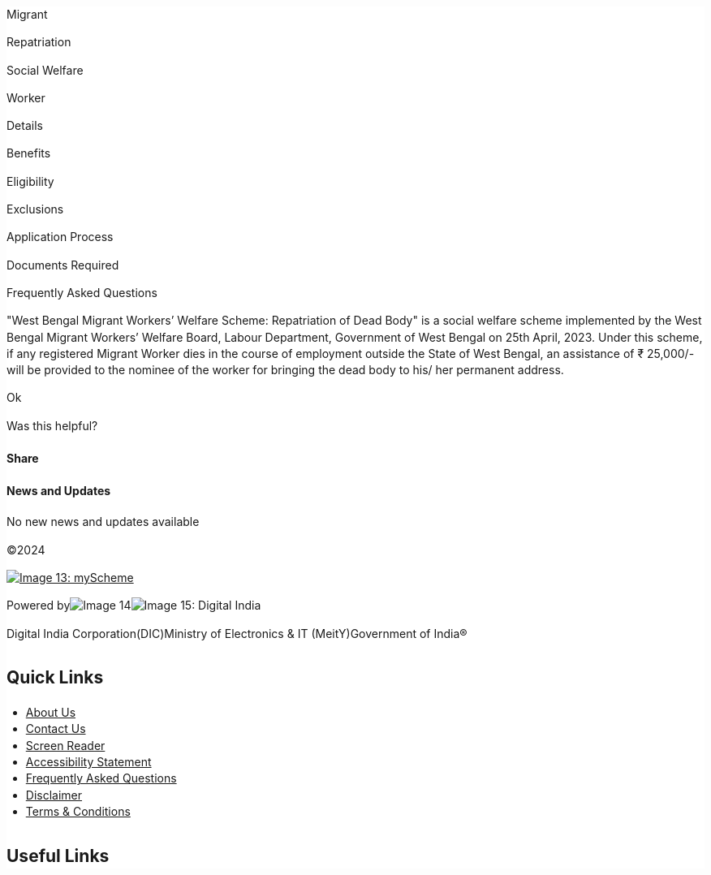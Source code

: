 Migrant

Repatriation

Social Welfare

Worker

Details

Benefits

Eligibility

Exclusions

Application Process

Documents Required

Frequently Asked Questions

"West Bengal Migrant Workers’ Welfare Scheme: Repatriation of Dead Body" is a social welfare scheme implemented by the West Bengal Migrant Workers’ Welfare Board, Labour Department, Government of West Bengal on 25th April, 2023. Under this scheme, if any registered Migrant Worker dies in the course of employment outside the State of West Bengal, an assistance of ₹ 25,000/- will be provided to the nominee of the worker for bringing the dead body to his/ her permanent address.

Ok

Was this helpful?

#### Share

#### News and Updates

No new news and updates available

©2024

[![Image 13: myScheme](blob:https://www.myscheme.gov.in/b9a31d3949b1882a09ed2f8508d538f3)](https://www.myscheme.gov.in/)

Powered by![Image 14](blob:https://www.myscheme.gov.in/a01e597e35ed1eeaefa52c5d0c5fe71b)![Image 15: Digital India](blob:https://www.myscheme.gov.in/b9a31d3949b1882a09ed2f8508d538f3)

Digital India Corporation(DIC)Ministry of Electronics & IT (MeitY)Government of India®

Quick Links
-----------

*   [About Us](https://www.myscheme.gov.in/about)
*   [Contact Us](https://www.myscheme.gov.in/contact)
*   [Screen Reader](https://www.myscheme.gov.in/screen-reader)
*   [Accessibility Statement](https://www.myscheme.gov.in/accessibility-statement)
*   [Frequently Asked Questions](https://www.myscheme.gov.in/faqs)
*   [Disclaimer](https://www.myscheme.gov.in/disclaimer)
*   [Terms & Conditions](https://www.myscheme.gov.in/terms-conditions)

Useful Links
------------
